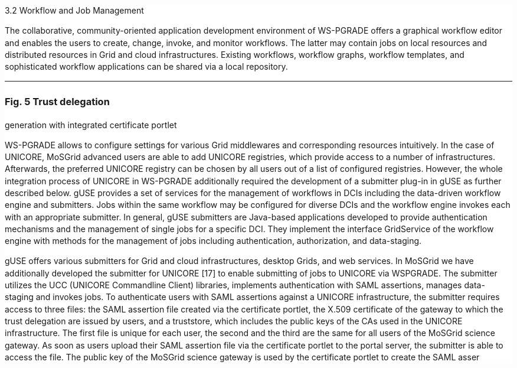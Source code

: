 3.2 Workflow and Job Management

The collaborative, community-oriented application development environment of WS-PGRADE
offers a graphical workflow editor and enables
the users to create, change, invoke, and monitor workflows. The latter may contain jobs on
local resources and distributed resources in Grid
and cloud infrastructures. Existing workflows,
workflow graphs, workflow templates, and sophisticated workflow applications can be shared via a
local repository.


-----

### **Fig. 5 Trust delegation**
generation with
integrated certificate
portlet

WS-PGRADE allows to configure settings for
various Grid middlewares and corresponding resources intuitively. In the case of UNICORE,
MoSGrid advanced users are able to add UNICORE registries, which provide access to a number of infrastructures. Afterwards, the preferred
UNICORE registry can be chosen by all users
out of a list of configured registries. However,
the whole integration process of UNICORE in
WS-PGRADE additionally required the development of a submitter plug-in in gUSE as further
described below.
gUSE provides a set of services for the management of workflows in DCIs including the
data-driven workflow engine and submitters. Jobs
within the same workflow may be configured for
diverse DCIs and the workflow engine invokes
each with an appropriate submitter. In general,
gUSE submitters are Java-based applications developed to provide authentication mechanisms
and the management of single jobs for a specific
DCI. They implement the interface GridService
of the workflow engine with methods for the management of jobs including authentication, authorization, and data-staging.


gUSE offers various submitters for Grid and
cloud infrastructures, desktop Grids, and web services. In MoSGrid we have additionally developed the submitter for UNICORE [17] to enable submitting of jobs to UNICORE via WSPGRADE. The submitter utilizes the UCC (UNICORE Commandline Client) libraries, implements authentication with SAML assertions, manages data-staging and invokes jobs.
To authenticate users with SAML assertions
against a UNICORE infrastructure, the submitter
requires access to three files: the SAML assertion file created via the certificate portlet, the
X.509 certificate of the gateway to which the trust
delegation are issued by users, and a truststore,
which includes the public keys of the CAs used
in the UNICORE infrastructure. The first file is
unique for each user, the second and the third
are the same for all users of the MoSGrid science
gateway.
As soon as users upload their SAML assertion
file via the certificate portlet to the portal server,
the submitter is able to access the file. The public
key of the MoSGrid science gateway is used by
the certificate portlet to create the SAML asser
